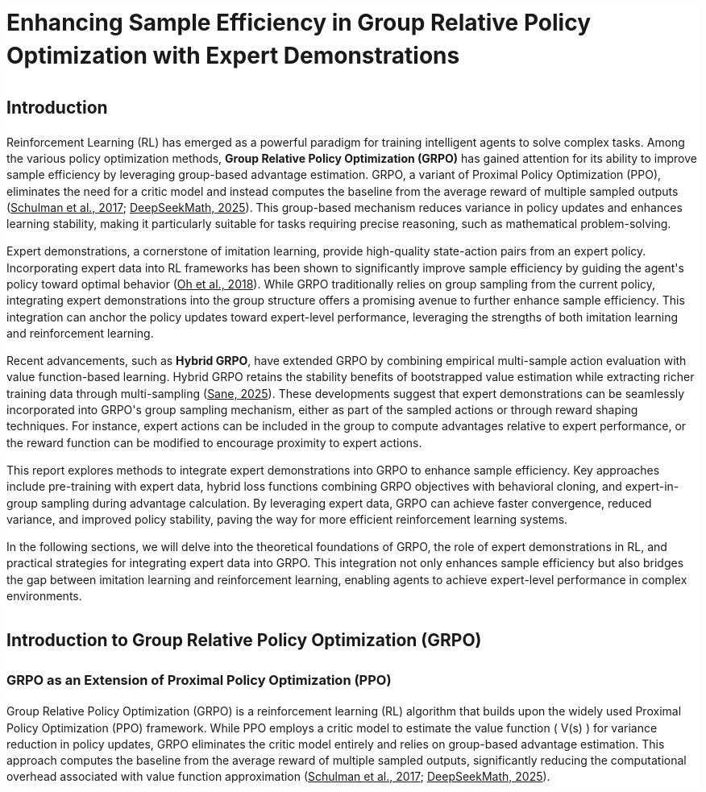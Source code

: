 # Enhancing Sample Efficiency in Group Relative Policy Optimization with Expert Demonstrations

## Introduction

Reinforcement Learning (RL) has emerged as a powerful paradigm for training intelligent agents to solve complex tasks. Among the various policy optimization methods, **Group Relative Policy Optimization (GRPO)** has gained attention for its ability to improve sample efficiency by leveraging group-based advantage estimation. GRPO, a variant of Proximal Policy Optimization (PPO), eliminates the need for a critic model and instead computes the baseline from the average reward of multiple sampled outputs ([Schulman et al., 2017](https://arxiv.org/abs/1707.06347); [DeepSeekMath, 2025](https://arxiv.org/abs/2402.03300)). This group-based mechanism reduces variance in policy updates and enhances learning stability, making it particularly suitable for tasks requiring precise reasoning, such as mathematical problem-solving.

Expert demonstrations, a cornerstone of imitation learning, provide high-quality state-action pairs from an expert policy. Incorporating expert data into RL frameworks has been shown to significantly improve sample efficiency by guiding the agent's policy toward optimal behavior ([Oh et al., 2018](https://arxiv.org/abs/1806.05635)). While GRPO traditionally relies on group sampling from the current policy, integrating expert demonstrations into the group structure offers a promising avenue to further enhance sample efficiency. This integration can anchor the policy updates toward expert-level performance, leveraging the strengths of both imitation learning and reinforcement learning.

Recent advancements, such as **Hybrid GRPO**, have extended GRPO by combining empirical multi-sample action evaluation with value function-based learning. Hybrid GRPO retains the stability benefits of bootstrapped value estimation while extracting richer training data through multi-sampling ([Sane, 2025](https://arxiv.org/abs/2502.01652)). These developments suggest that expert demonstrations can be seamlessly incorporated into GRPO's group sampling mechanism, either as part of the sampled actions or through reward shaping techniques. For instance, expert actions can be included in the group to compute advantages relative to expert performance, or the reward function can be modified to encourage proximity to expert actions.

This report explores methods to integrate expert demonstrations into GRPO to enhance sample efficiency. Key approaches include pre-training with expert data, hybrid loss functions combining GRPO objectives with behavioral cloning, and expert-in-group sampling during advantage calculation. By leveraging expert data, GRPO can achieve faster convergence, reduced variance, and improved policy stability, paving the way for more efficient reinforcement learning systems.

In the following sections, we will delve into the theoretical foundations of GRPO, the role of expert demonstrations in RL, and practical strategies for integrating expert data into GRPO. This integration not only enhances sample efficiency but also bridges the gap between imitation learning and reinforcement learning, enabling agents to achieve expert-level performance in complex environments.

## Introduction to Group Relative Policy Optimization (GRPO)

### GRPO as an Extension of Proximal Policy Optimization (PPO)

Group Relative Policy Optimization (GRPO) is a reinforcement learning (RL) algorithm that builds upon the widely used Proximal Policy Optimization (PPO) framework. While PPO employs a critic model to estimate the value function \( V(s) \) for variance reduction in policy updates, GRPO eliminates the critic model entirely and relies on group-based advantage estimation. This approach computes the baseline from the average reward of multiple sampled outputs, significantly reducing the computational overhead associated with value function approximation ([Schulman et al., 2017](https://arxiv.org/abs/1707.06347); [DeepSeekMath, 2025](https://arxiv.org/abs/2402.03300)).
